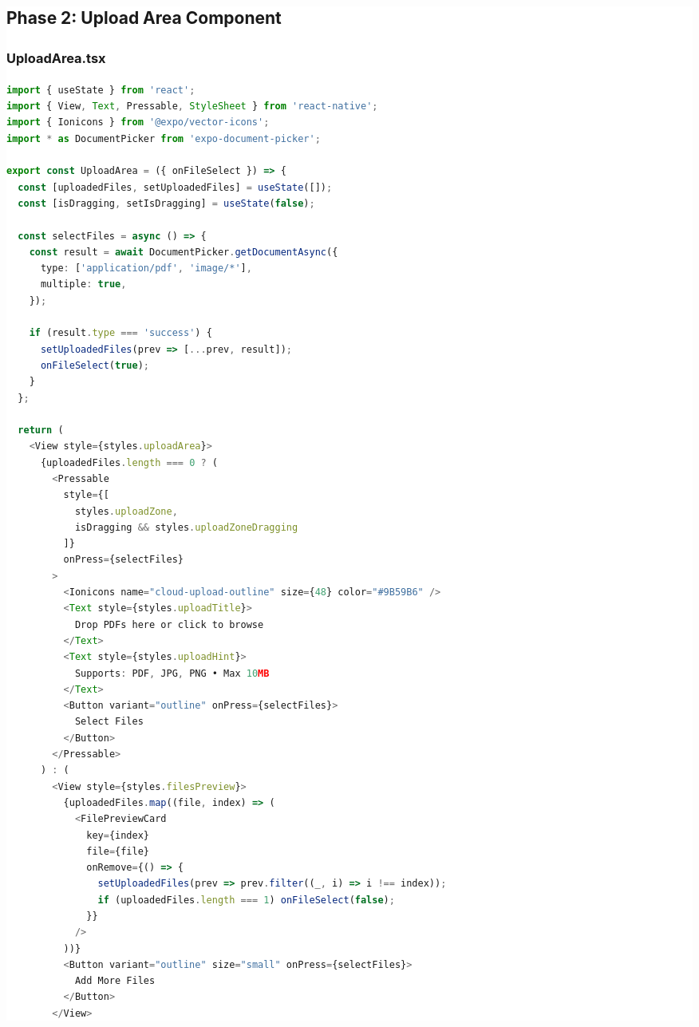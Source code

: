 
## Phase 2: Upload Area Component

### UploadArea.tsx
```typescript
import { useState } from 'react';
import { View, Text, Pressable, StyleSheet } from 'react-native';
import { Ionicons } from '@expo/vector-icons';
import * as DocumentPicker from 'expo-document-picker';

export const UploadArea = ({ onFileSelect }) => {
  const [uploadedFiles, setUploadedFiles] = useState([]);
  const [isDragging, setIsDragging] = useState(false);

  const selectFiles = async () => {
    const result = await DocumentPicker.getDocumentAsync({
      type: ['application/pdf', 'image/*'],
      multiple: true,
    });

    if (result.type === 'success') {
      setUploadedFiles(prev => [...prev, result]);
      onFileSelect(true);
    }
  };

  return (
    <View style={styles.uploadArea}>
      {uploadedFiles.length === 0 ? (
        <Pressable
          style={[
            styles.uploadZone,
            isDragging && styles.uploadZoneDragging
          ]}
          onPress={selectFiles}
        >
          <Ionicons name="cloud-upload-outline" size={48} color="#9B59B6" />
          <Text style={styles.uploadTitle}>
            Drop PDFs here or click to browse
          </Text>
          <Text style={styles.uploadHint}>
            Supports: PDF, JPG, PNG • Max 10MB
          </Text>
          <Button variant="outline" onPress={selectFiles}>
            Select Files
          </Button>
        </Pressable>
      ) : (
        <View style={styles.filesPreview}>
          {uploadedFiles.map((file, index) => (
            <FilePreviewCard
              key={index}
              file={file}
              onRemove={() => {
                setUploadedFiles(prev => prev.filter((_, i) => i !== index));
                if (uploadedFiles.length === 1) onFileSelect(false);
              }}
            />
          ))}
          <Button variant="outline" size="small" onPress={selectFiles}>
            Add More Files
          </Button>
        </View>
```